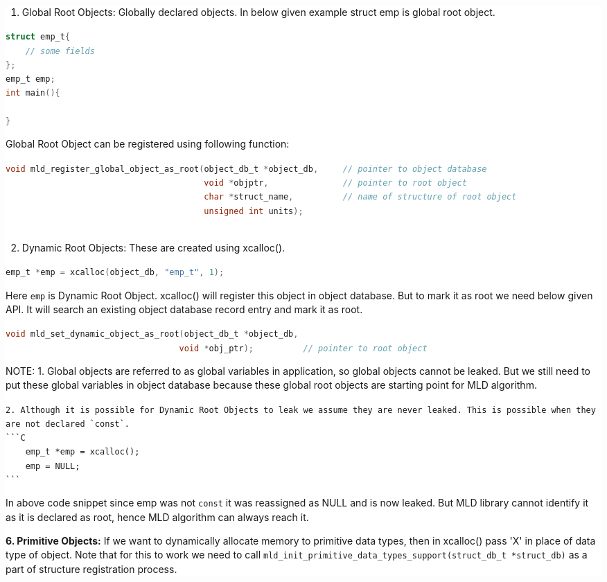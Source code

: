 1.  Global Root Objects: Globally declared objects. In below given example struct emp is global root object.

```C
struct emp_t{
    // some fields
};
emp_t emp;
int main(){

}

```

Global Root Object can be registered using following function:

```C
void mld_register_global_object_as_root(object_db_t *object_db,     // pointer to object database
                                        void *objptr,               // pointer to root object
                                        char *struct_name,          // name of structure of root object
                                        unsigned int units);  
      

```


2. Dynamic Root Objects: These are created using xcalloc().
```C
emp_t *emp = xcalloc(object_db, "emp_t", 1);
```
Here `emp` is Dynamic Root Object. xcalloc() will register this object in object database. But to mark it as root we need below given API. It will search an existing object database record entry and mark it as root.

```C
void mld_set_dynamic_object_as_root(object_db_t *object_db,
                                   void *obj_ptr);          // pointer to root object
```

NOTE: 1. Global objects are referred to as global variables in application, so global objects cannot be leaked. But we still need to put these global variables in object database because these global root objects are starting point for MLD algorithm.

    2. Although it is possible for Dynamic Root Objects to leak we assume they are never leaked. This is possible when they are not declared `const`.
    ```C
        emp_t *emp = xcalloc();
        emp = NULL;
    ```

In above code snippet since emp was not `const` it was reassigned as NULL and is now leaked. But MLD library cannot identify it as it is declared as root, hence MLD algorithm can always reach it.


**6. Primitive Objects:** If we want to dynamically allocate memory to primitive data types, then in xcalloc() pass 'X' in place of data type of object. Note that for this to work we need to call `mld_init_primitive_data_types_support(struct_db_t *struct_db)` as a part of structure registration process.
